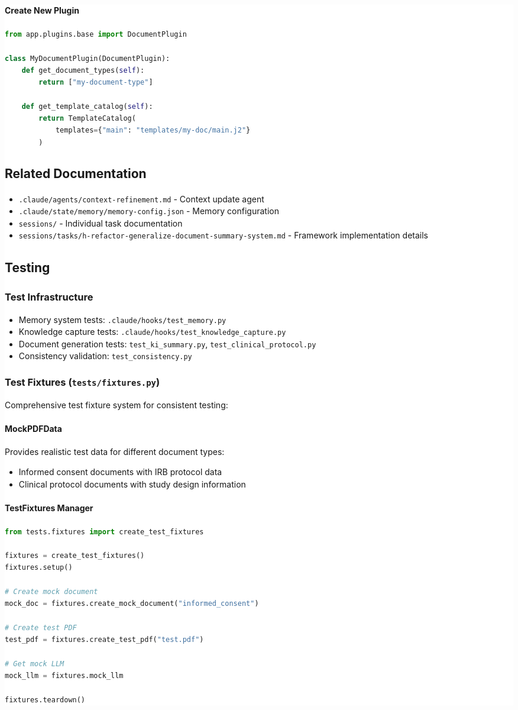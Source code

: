 #### Create New Plugin
```python
from app.plugins.base import DocumentPlugin

class MyDocumentPlugin(DocumentPlugin):
    def get_document_types(self):
        return ["my-document-type"]
    
    def get_template_catalog(self):
        return TemplateCatalog(
            templates={"main": "templates/my-doc/main.j2"}
        )
```

## Related Documentation
- `.claude/agents/context-refinement.md` - Context update agent
- `.claude/state/memory/memory-config.json` - Memory configuration
- `sessions/` - Individual task documentation
- `sessions/tasks/h-refactor-generalize-document-summary-system.md` - Framework implementation details

## Testing

### Test Infrastructure
- Memory system tests: `.claude/hooks/test_memory.py`
- Knowledge capture tests: `.claude/hooks/test_knowledge_capture.py`
- Document generation tests: `test_ki_summary.py`, `test_clinical_protocol.py`
- Consistency validation: `test_consistency.py`

### Test Fixtures (`tests/fixtures.py`)
Comprehensive test fixture system for consistent testing:

#### MockPDFData
Provides realistic test data for different document types:
- Informed consent documents with IRB protocol data
- Clinical protocol documents with study design information

#### TestFixtures Manager
```python
from tests.fixtures import create_test_fixtures

fixtures = create_test_fixtures()
fixtures.setup()

# Create mock document
mock_doc = fixtures.create_mock_document("informed_consent")

# Create test PDF
test_pdf = fixtures.create_test_pdf("test.pdf")

# Get mock LLM
mock_llm = fixtures.mock_llm

fixtures.teardown()
```
